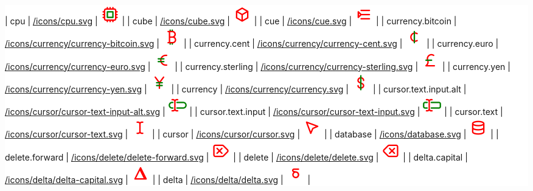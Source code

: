 | cpu | [/icons/cpu.svg](./icons/cpu.svg) | ![cpu](./icons/cpu.svg) |
| cube | [/icons/cube.svg](./icons/cube.svg) | ![cube](./icons/cube.svg) |
| cue | [/icons/cue.svg](./icons/cue.svg) | ![cue](./icons/cue.svg) |
| currency.bitcoin | [/icons/currency/currency-bitcoin.svg](./icons/currency/currency-bitcoin.svg) | ![currency.bitcoin](./icons/currency/currency-bitcoin.svg) |
| currency.cent | [/icons/currency/currency-cent.svg](./icons/currency/currency-cent.svg) | ![currency.cent](./icons/currency/currency-cent.svg) |
| currency.euro | [/icons/currency/currency-euro.svg](./icons/currency/currency-euro.svg) | ![currency.euro](./icons/currency/currency-euro.svg) |
| currency.sterling | [/icons/currency/currency-sterling.svg](./icons/currency/currency-sterling.svg) | ![currency.sterling](./icons/currency/currency-sterling.svg) |
| currency.yen | [/icons/currency/currency-yen.svg](./icons/currency/currency-yen.svg) | ![currency.yen](./icons/currency/currency-yen.svg) |
| currency | [/icons/currency/currency.svg](./icons/currency/currency.svg) | ![currency](./icons/currency/currency.svg) |
| cursor.text.input.alt | [/icons/cursor/cursor-text-input-alt.svg](./icons/cursor/cursor-text-input-alt.svg) | ![cursor.text.input.alt](./icons/cursor/cursor-text-input-alt.svg) |
| cursor.text.input | [/icons/cursor/cursor-text-input.svg](./icons/cursor/cursor-text-input.svg) | ![cursor.text.input](./icons/cursor/cursor-text-input.svg) |
| cursor.text | [/icons/cursor/cursor-text.svg](./icons/cursor/cursor-text.svg) | ![cursor.text](./icons/cursor/cursor-text.svg) |
| cursor | [/icons/cursor/cursor.svg](./icons/cursor/cursor.svg) | ![cursor](./icons/cursor/cursor.svg) |
| database | [/icons/database.svg](./icons/database.svg) | ![database](./icons/database.svg) |
| delete.forward | [/icons/delete/delete-forward.svg](./icons/delete/delete-forward.svg) | ![delete.forward](./icons/delete/delete-forward.svg) |
| delete | [/icons/delete/delete.svg](./icons/delete/delete.svg) | ![delete](./icons/delete/delete.svg) |
| delta.capital | [/icons/delta/delta-capital.svg](./icons/delta/delta-capital.svg) | ![delta.capital](./icons/delta/delta-capital.svg) |
| delta | [/icons/delta/delta.svg](./icons/delta/delta.svg) | ![delta](./icons/delta/delta.svg) |